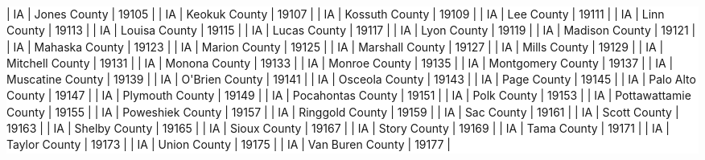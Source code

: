 | IA  	| Jones County | 	19105 |
| IA  	| Keokuk County | 	19107 |
| IA  	| Kossuth County | 	19109 |
| IA  	| Lee County | 	19111 |
| IA  	| Linn County | 	19113 |
| IA  	| Louisa County | 	19115 |
| IA  	| Lucas County | 	19117 |
| IA  	| Lyon County | 	19119 |
| IA  	| Madison County | 	19121 |
| IA  	| Mahaska County | 	19123 |
| IA  	| Marion County | 	19125 |
| IA  	| Marshall County | 	19127 |
| IA  	| Mills County | 	19129 |
| IA  	| Mitchell County | 	19131 |
| IA  	| Monona County | 	19133 |
| IA  	| Monroe County | 	19135 |
| IA  	| Montgomery County | 	19137 |
| IA  	| Muscatine County | 	19139 |
| IA  	| O'Brien County | 	19141 |
| IA  	| Osceola County | 	19143 |
| IA  	| Page County | 	19145 |
| IA  	| Palo Alto County | 	19147 |
| IA  	| Plymouth County | 	19149 |
| IA  	| Pocahontas County | 	19151 |
| IA  	| Polk County | 	19153 |
| IA  	| Pottawattamie County | 	19155 |
| IA  	| Poweshiek County | 	19157 |
| IA  	| Ringgold County | 	19159 |
| IA  	| Sac County | 	19161 |
| IA  	| Scott County | 	19163 |
| IA  	| Shelby County | 	19165 |
| IA  	| Sioux County | 	19167 |
| IA  	| Story County | 	19169 |
| IA  	| Tama County | 	19171 |
| IA  	| Taylor County | 	19173 |
| IA  	| Union County | 	19175 |
| IA  	| Van Buren County | 	19177 |